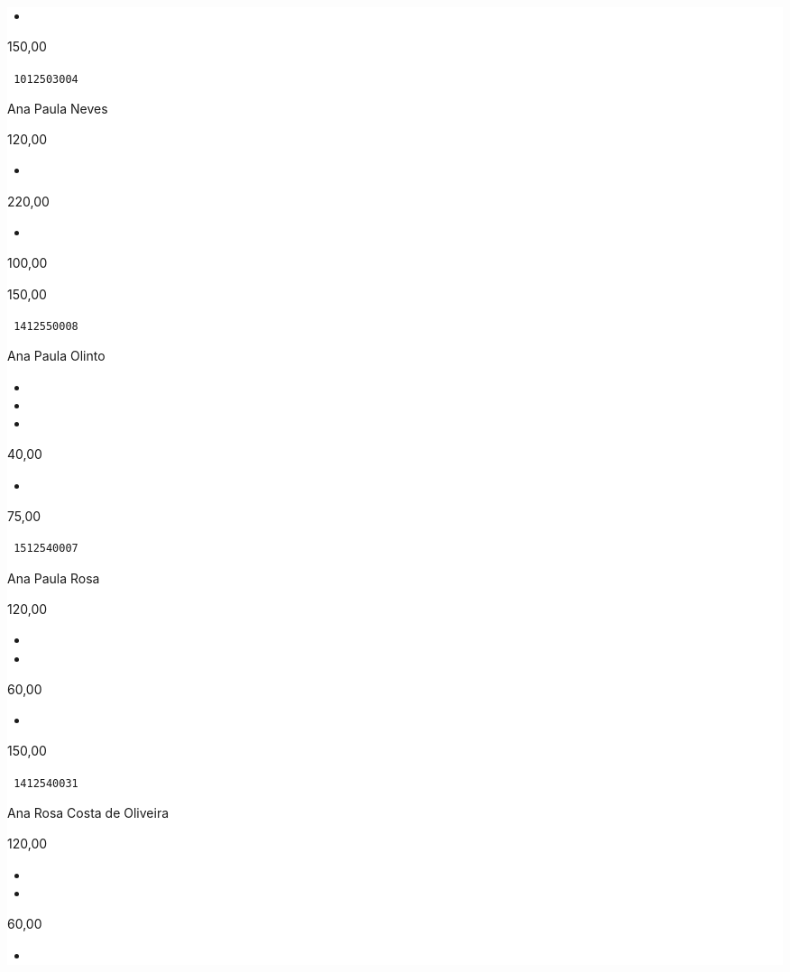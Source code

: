    -

   150,00

     1012503004

   Ana Paula Neves

   120,00

   -

   220,00

   -

   100,00

   150,00

     1412550008

   Ana Paula Olinto

   -

   -

   -

   40,00

   -

   75,00

     1512540007

   Ana Paula Rosa

   120,00

   -

   -

   60,00

   -

   150,00

     1412540031

   Ana Rosa Costa de Oliveira

   120,00

   -

   -

   60,00

   -
